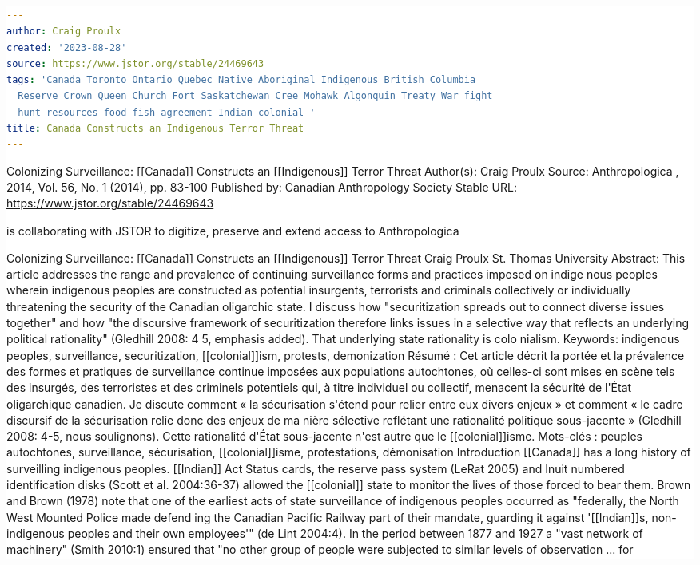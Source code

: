 ```yaml
---
author: Craig Proulx
created: '2023-08-28'
source: https://www.jstor.org/stable/24469643
tags: 'Canada Toronto Ontario Quebec Native Aboriginal Indigenous British Columbia
  Reserve Crown Queen Church Fort Saskatchewan Cree Mohawk Algonquin Treaty War fight
  hunt resources food fish agreement Indian colonial '
title: Canada Constructs an Indigenous Terror Threat
---
```


Colonizing Surveillance: [[Canada]] Constructs an [[Indigenous]] Terror Threat
Author(s): Craig Proulx
Source: Anthropologica , 2014, Vol. 56, No. 1 (2014), pp. 83-100
Published by: Canadian Anthropology Society
Stable URL: https://www.jstor.org/stable/24469643

is collaborating with JSTOR to digitize, preserve and extend access to
Anthropologica

 Colonizing Surveillance: [[Canada]] Constructs
 an [[Indigenous]] Terror Threat
 Craig Proulx St. Thomas University
 Abstract: This article addresses the range and prevalence of
 continuing surveillance forms and practices imposed on indige
 nous peoples wherein indigenous peoples are constructed as
 potential insurgents, terrorists and criminals collectively or
 individually threatening the security of the Canadian oligarchic
 state. I discuss how "securitization spreads out to connect
 diverse issues together" and how "the discursive framework
 of securitization therefore links issues in a selective way that
 reflects an underlying political rationality" (Gledhill 2008: 4
 5, emphasis added). That underlying state rationality is colo
 nialism.
 Keywords: indigenous peoples, surveillance, securitization,
 [[colonial]]ism, protests, demonization
 Résumé : Cet article décrit la portée et la prévalence des
 formes et pratiques de surveillance continue imposées aux
 populations autochtones, où celles-ci sont mises en scène tels
 des insurgés, des terroristes et des criminels potentiels qui,
 à titre individuel ou collectif, menacent la sécurité de l'État
 oligarchique canadien. Je discute comment « la sécurisation
 s'étend pour relier entre eux divers enjeux » et comment « le
 cadre discursif de la sécurisation relie donc des enjeux de ma
 nière sélective reflétant une rationalité politique sous-jacente »
 (Gledhill 2008: 4-5, nous soulignons). Cette rationalité d'État
 sous-jacente n'est autre que le [[colonial]]isme.
 Mots-clés : peuples autochtones, surveillance, sécurisation,
 [[colonial]]isme, protestations, démonisation
 Introduction
 [[Canada]] has a long history of surveilling indigenous peoples. [[Indian]] Act Status cards, the reserve pass
 system (LeRat 2005) and Inuit numbered identification
 disks (Scott et al. 2004:36-37) allowed the [[colonial]] state
 to monitor the lives of those forced to bear them. Brown
 and Brown (1978) note that one of the earliest acts of
 state surveillance of indigenous peoples occurred as
 "federally, the North West Mounted Police made defend
 ing the Canadian Pacific Railway part of their mandate,
 guarding it against '[[Indian]]s, non-indigenous peoples and
 their own employees'" (de Lint 2004:4). In the period
 between 1877 and 1927 a "vast network of machinery"
 (Smith 2010:1) ensured that "no other group of people
 were subjected to similar levels of observation ... for